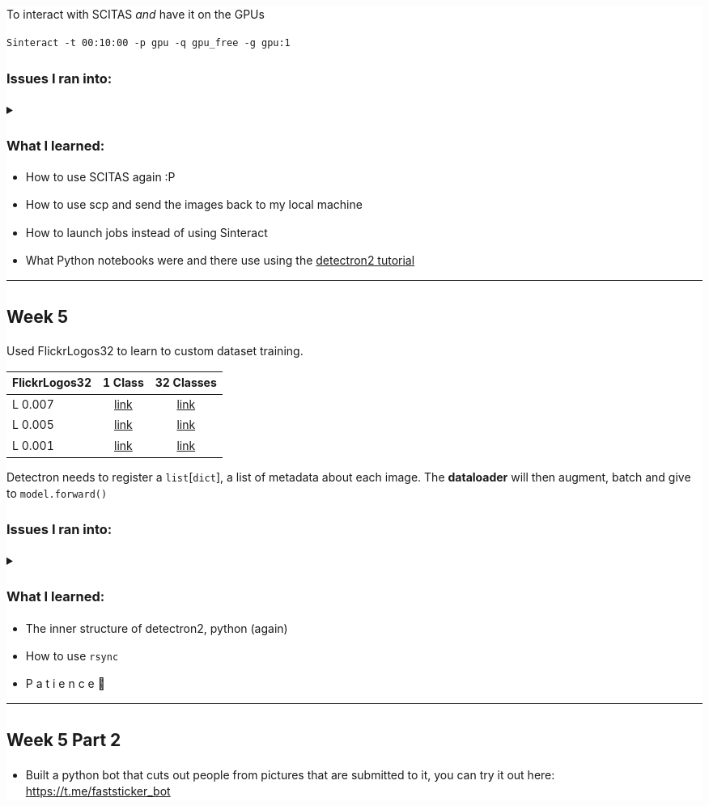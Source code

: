 To interact with SCITAS *and* have it on the GPUs

```terminal
Sinteract -t 00:10:00 -p gpu -q gpu_free -g gpu:1
```

### Issues I ran into:
<details close><summary></summary></details>


### What I learned:

- How to use SCITAS again :P

- How to use scp and send the images back to my local machine

- How to launch jobs instead of using Sinteract

- What Python notebooks were and there use using the [detectron2 tutorial](https://colab.research.google.com/drive/16jcaJoc6bCFAQ96jDe2HwtXj7BMD_-m5#scrollTo=8IRGo8d0qkgR)

---

## Week 5

Used FlickrLogos32 to learn to custom dataset training.

| FlickrLogos32   |      1 Class      |  32 Classes |
|:----------|:-------------:|:------:|
| L 0.007 | [link]("Flicker1Classes/L0.007_900") | [link]("Flicker32Classes/L0.007_900") |
| L 0.005 | [link]("Flicker1Classes/L0.005_2000") | [link]("Flicker32Classes/L0.005_2000") |
| L 0.001 | [link]("Flicker1Classes/L0.001_4000") | [link]("Flicker32Classes/L0.001_4000") |


Detectron needs to register a `list`\[`dict`\], a list of metadata about each image. The __dataloader__ will then augment, batch and give to `model.forward()`

### Issues I ran into:
<details close><summary></summary></details>

### What I learned:

- The inner structure of detectron2, python (again)

- How to use `rsync`

- P a t i e n c e :stars:

---

## Week 5 Part 2

- Built a python bot that cuts out people from pictures that are submitted to it, you can try it out here: https://t.me/faststicker_bot

